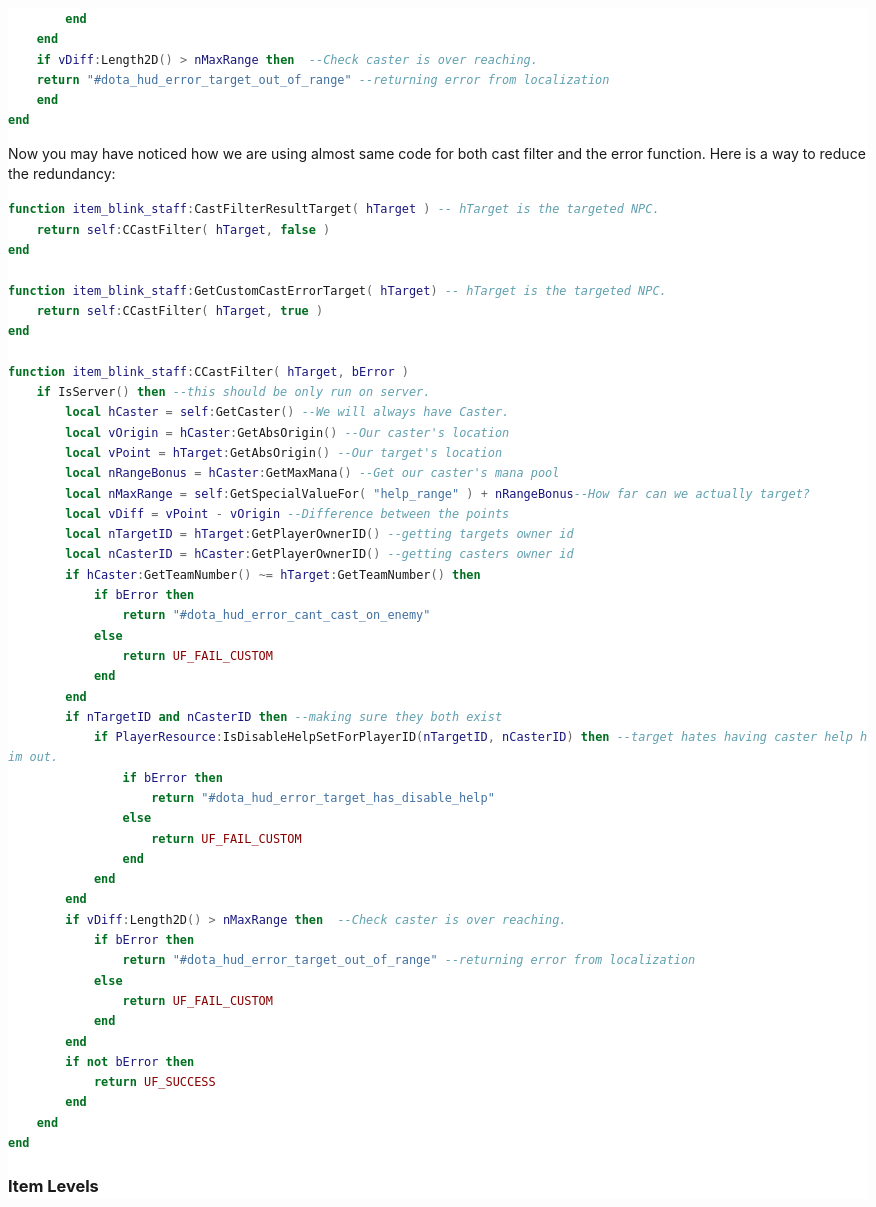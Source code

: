 ~~~lua
		end
	end
	if vDiff:Length2D() > nMaxRange then  --Check caster is over reaching.
	return "#dota_hud_error_target_out_of_range" --returning error from localization
	end
end
~~~
Now you may have noticed how we are using almost same code for both cast filter and the error function. Here is a way to reduce the redundancy:
~~~lua
function item_blink_staff:CastFilterResultTarget( hTarget ) -- hTarget is the targeted NPC.
	return self:CCastFilter( hTarget, false )
end

function item_blink_staff:GetCustomCastErrorTarget( hTarget) -- hTarget is the targeted NPC. 
	return self:CCastFilter( hTarget, true )
end

function item_blink_staff:CCastFilter( hTarget, bError )
	if IsServer() then --this should be only run on server.
		local hCaster = self:GetCaster() --We will always have Caster.
		local vOrigin = hCaster:GetAbsOrigin() --Our caster's location
		local vPoint = hTarget:GetAbsOrigin() --Our target's location
		local nRangeBonus = hCaster:GetMaxMana() --Get our caster's mana pool
		local nMaxRange = self:GetSpecialValueFor( "help_range" ) + nRangeBonus--How far can we actually target?
		local vDiff = vPoint - vOrigin --Difference between the points
		local nTargetID = hTarget:GetPlayerOwnerID() --getting targets owner id
		local nCasterID = hCaster:GetPlayerOwnerID() --getting casters owner id
		if hCaster:GetTeamNumber() ~= hTarget:GetTeamNumber() then
			if bError then
				return "#dota_hud_error_cant_cast_on_enemy"
			else
				return UF_FAIL_CUSTOM
			end
		end
		if nTargetID and nCasterID then --making sure they both exist
			if PlayerResource:IsDisableHelpSetForPlayerID(nTargetID, nCasterID) then --target hates having caster help him out.
				if bError then
					return "#dota_hud_error_target_has_disable_help"
				else
					return UF_FAIL_CUSTOM
				end
			end
		end
		if vDiff:Length2D() > nMaxRange then  --Check caster is over reaching.
			if bError then
				return "#dota_hud_error_target_out_of_range" --returning error from localization
			else
				return UF_FAIL_CUSTOM
			end
		end
		if not bError then
			return UF_SUCCESS
		end
	end
end
~~~
### Item Levels